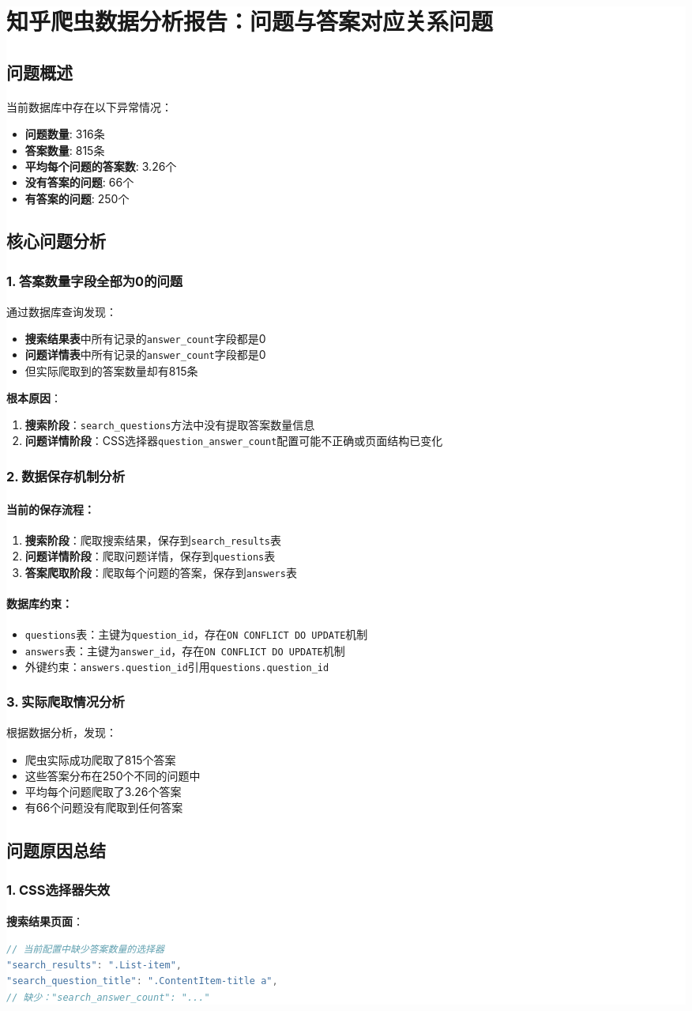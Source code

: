 # 知乎爬虫数据分析报告：问题与答案对应关系问题

## 问题概述

当前数据库中存在以下异常情况：
- **问题数量**: 316条
- **答案数量**: 815条
- **平均每个问题的答案数**: 3.26个
- **没有答案的问题**: 66个
- **有答案的问题**: 250个

## 核心问题分析

### 1. 答案数量字段全部为0的问题

通过数据库查询发现：
- **搜索结果表**中所有记录的`answer_count`字段都是0
- **问题详情表**中所有记录的`answer_count`字段都是0
- 但实际爬取到的答案数量却有815条

**根本原因**：
1. **搜索阶段**：`search_questions`方法中没有提取答案数量信息
2. **问题详情阶段**：CSS选择器`question_answer_count`配置可能不正确或页面结构已变化

### 2. 数据保存机制分析

#### 当前的保存流程：
1. **搜索阶段**：爬取搜索结果，保存到`search_results`表
2. **问题详情阶段**：爬取问题详情，保存到`questions`表
3. **答案爬取阶段**：爬取每个问题的答案，保存到`answers`表

#### 数据库约束：
- `questions`表：主键为`question_id`，存在`ON CONFLICT DO UPDATE`机制
- `answers`表：主键为`answer_id`，存在`ON CONFLICT DO UPDATE`机制
- 外键约束：`answers.question_id`引用`questions.question_id`

### 3. 实际爬取情况分析

根据数据分析，发现：
- 爬虫实际成功爬取了815个答案
- 这些答案分布在250个不同的问题中
- 平均每个问题爬取了3.26个答案
- 有66个问题没有爬取到任何答案

## 问题原因总结

### 1. CSS选择器失效

**搜索结果页面**：
```javascript
// 当前配置中缺少答案数量的选择器
"search_results": ".List-item",
"search_question_title": ".ContentItem-title a",
// 缺少："search_answer_count": "..."
```
